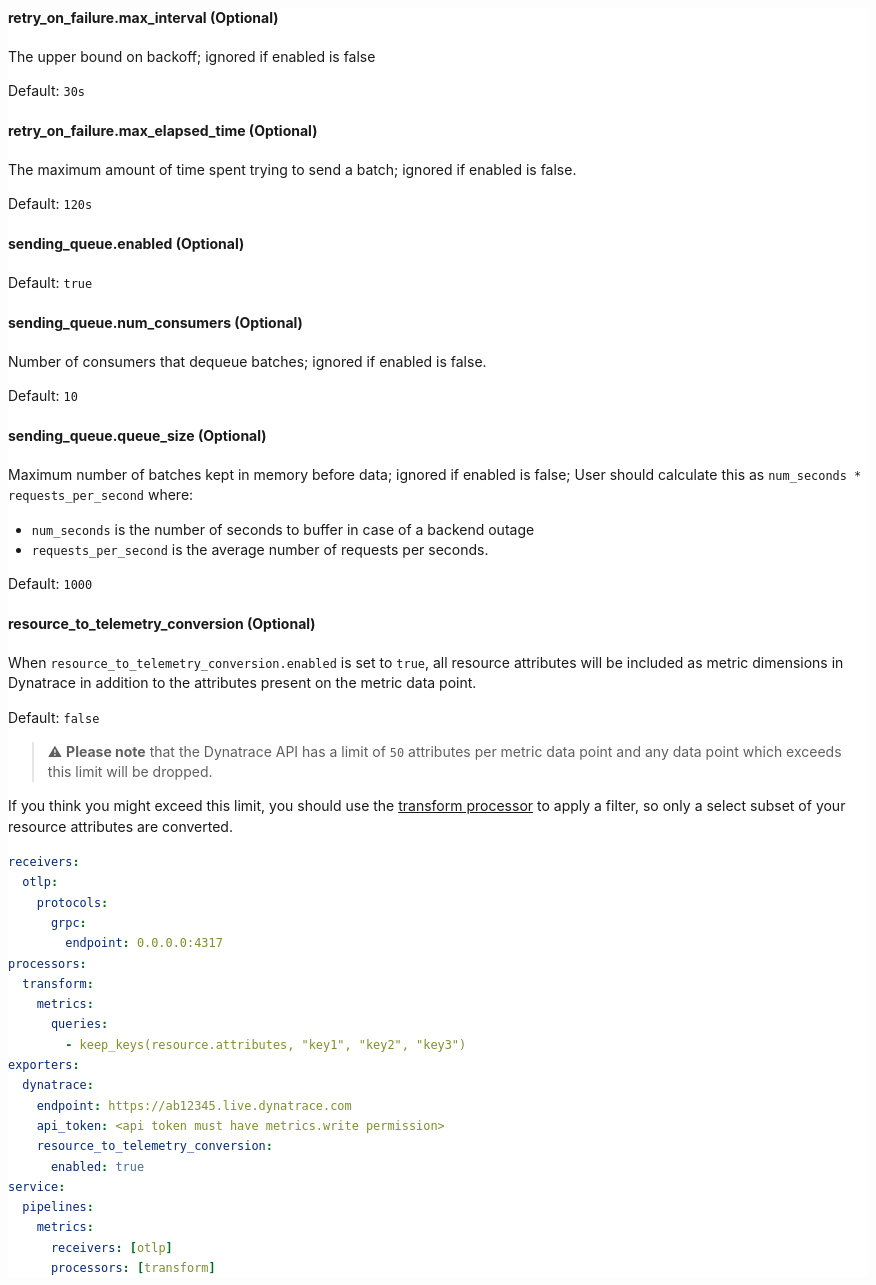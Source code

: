 #### retry_on_failure.max_interval (Optional)

The upper bound on backoff; ignored if enabled is false

Default: `30s`

#### retry_on_failure.max_elapsed_time (Optional)

The maximum amount of time spent trying to send a batch; ignored if enabled is false.

Default: `120s`

#### sending_queue.enabled (Optional)

Default: `true`

#### sending_queue.num_consumers (Optional)

Number of consumers that dequeue batches; ignored if enabled is false.

Default: `10`

#### sending_queue.queue_size (Optional)

Maximum number of batches kept in memory before data; ignored if enabled is false;
User should calculate this as `num_seconds * requests_per_second` where:

- `num_seconds` is the number of seconds to buffer in case of a backend outage
- `requests_per_second` is the average number of requests per seconds.

Default: `1000`

#### resource_to_telemetry_conversion (Optional)

When `resource_to_telemetry_conversion.enabled` is set to `true`, all resource
attributes will be included as metric dimensions in Dynatrace in addition to the
attributes present on the metric data point.

Default: `false`

> :warning: **Please note** that the Dynatrace API has a limit of `50` attributes
> per metric data point and any data point which exceeds this limit will be dropped.

If you think you might exceed this limit, you should use the
[transform processor](https://github.com/jacktomcat/opentelemetry-collector-contrib/tree/main/processor/transformprocessor)
to apply a filter, so only a select subset of your resource attributes are converted.

```yaml
receivers:
  otlp:
    protocols:
      grpc:
        endpoint: 0.0.0.0:4317
processors:
  transform:
    metrics:
      queries:
        - keep_keys(resource.attributes, "key1", "key2", "key3")
exporters:
  dynatrace:
    endpoint: https://ab12345.live.dynatrace.com
    api_token: <api token must have metrics.write permission>
    resource_to_telemetry_conversion:
      enabled: true
service:
  pipelines:
    metrics:
      receivers: [otlp]
      processors: [transform]
```

[deprecated]: https://github.com/open-telemetry/opentelemetry-collector#deprecated
[contrib]: https://github.com/open-telemetry/opentelemetry-collector-releases/tree/main/distributions/otelcol-contrib